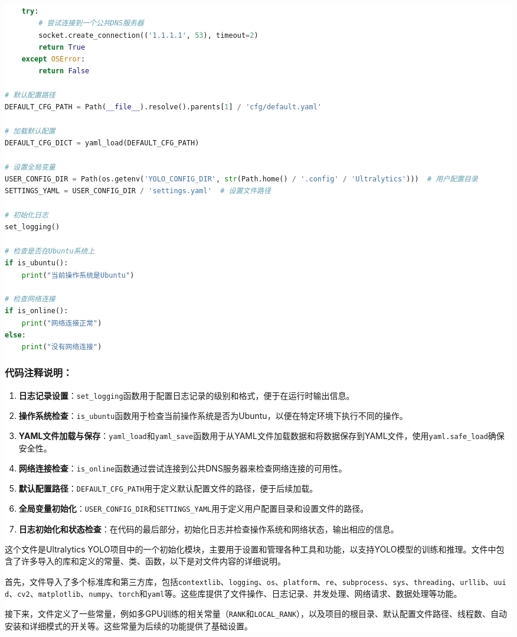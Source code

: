 ```python
    try:
        # 尝试连接到一个公共DNS服务器
        socket.create_connection(('1.1.1.1', 53), timeout=2)
        return True
    except OSError:
        return False

# 默认配置路径
DEFAULT_CFG_PATH = Path(__file__).resolve().parents[1] / 'cfg/default.yaml'

# 加载默认配置
DEFAULT_CFG_DICT = yaml_load(DEFAULT_CFG_PATH)

# 设置全局变量
USER_CONFIG_DIR = Path(os.getenv('YOLO_CONFIG_DIR', str(Path.home() / '.config' / 'Ultralytics')))  # 用户配置目录
SETTINGS_YAML = USER_CONFIG_DIR / 'settings.yaml'  # 设置文件路径

# 初始化日志
set_logging()

# 检查是否在Ubuntu系统上
if is_ubuntu():
    print("当前操作系统是Ubuntu")

# 检查网络连接
if is_online():
    print("网络连接正常")
else:
    print("没有网络连接")
```

### 代码注释说明：

1. **日志记录设置**：`set_logging`函数用于配置日志记录的级别和格式，便于在运行时输出信息。

2. **操作系统检查**：`is_ubuntu`函数用于检查当前操作系统是否为Ubuntu，以便在特定环境下执行不同的操作。

3. **YAML文件加载与保存**：`yaml_load`和`yaml_save`函数用于从YAML文件加载数据和将数据保存到YAML文件，使用`yaml.safe_load`确保安全性。

4. **网络连接检查**：`is_online`函数通过尝试连接到公共DNS服务器来检查网络连接的可用性。

5. **默认配置路径**：`DEFAULT_CFG_PATH`用于定义默认配置文件的路径，便于后续加载。

6. **全局变量初始化**：`USER_CONFIG_DIR`和`SETTINGS_YAML`用于定义用户配置目录和设置文件的路径。

7. **日志初始化和状态检查**：在代码的最后部分，初始化日志并检查操作系统和网络状态，输出相应的信息。

这个文件是Ultralytics YOLO项目中的一个初始化模块，主要用于设置和管理各种工具和功能，以支持YOLO模型的训练和推理。文件中包含了许多导入的库和定义的常量、类、函数，以下是对文件内容的详细说明。

首先，文件导入了多个标准库和第三方库，包括`contextlib`、`logging`、`os`、`platform`、`re`、`subprocess`、`sys`、`threading`、`urllib`、`uuid`、`cv2`、`matplotlib`、`numpy`、`torch`和`yaml`等。这些库提供了文件操作、日志记录、并发处理、网络请求、数据处理等功能。

接下来，文件定义了一些常量，例如多GPU训练的相关常量（`RANK`和`LOCAL_RANK`），以及项目的根目录、默认配置文件路径、线程数、自动安装和详细模式的开关等。这些常量为后续的功能提供了基础设置。
